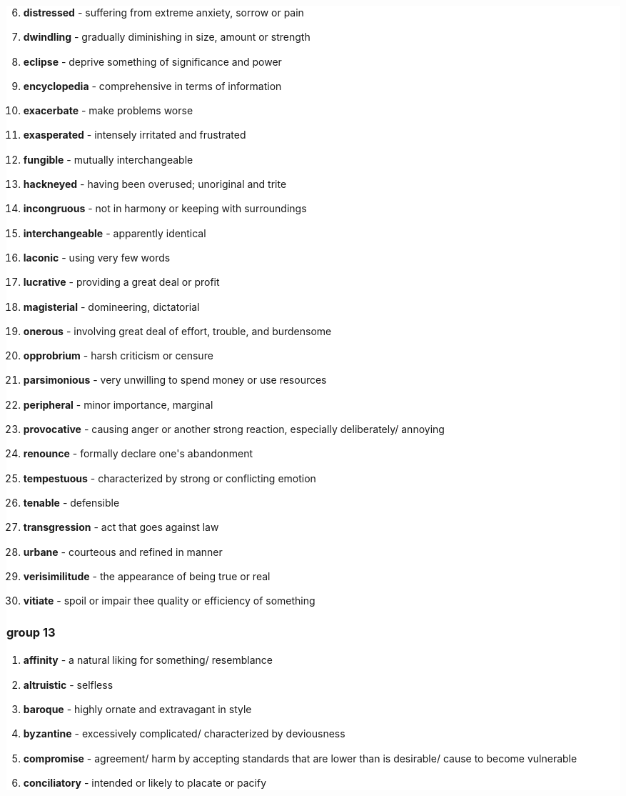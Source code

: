 6. **distressed** - suffering from extreme anxiety, sorrow or pain

7. **dwindling** - gradually diminishing in size, amount or strength

8. **eclipse** - deprive something of significance and power

9. **encyclopedia** - comprehensive in terms of information

10. **exacerbate** - make problems worse

11. **exasperated** - intensely irritated and frustrated

12. **fungible** - mutually interchangeable

13. **hackneyed** - having been overused; unoriginal and trite

14. **incongruous** - not in harmony or keeping with surroundings

15. **interchangeable** - apparently identical

16. **laconic** - using very few words

17. **lucrative** - providing a great deal or profit

18. **magisterial** - domineering, dictatorial

19. **onerous** - involving great deal of effort, trouble, and burdensome

20. **opprobrium** - harsh criticism or censure

21. **parsimonious** - very unwilling to spend money or use resources

22. **peripheral** - minor importance, marginal

23. **provocative** - causing anger or another strong reaction, especially deliberately/ annoying

24. **renounce** - formally declare one's abandonment

25. **tempestuous** - characterized by strong or conflicting emotion

26. **tenable** - defensible

27. **transgression** - act that goes against law

28. **urbane** - courteous and refined in manner

29. **verisimilitude** - the appearance of being true or real

30. **vitiate** - spoil or impair thee quality or efficiency of something

### group 13

1. **affinity** - a natural liking for something/ resemblance

2. **altruistic** - selfless

3. **baroque** - highly ornate and extravagant in style

4. **byzantine** - excessively complicated/ characterized by deviousness

5. **compromise** - agreement/ harm by accepting standards that are lower than is desirable/ cause to become vulnerable

6. **conciliatory** - intended or likely to placate or pacify
